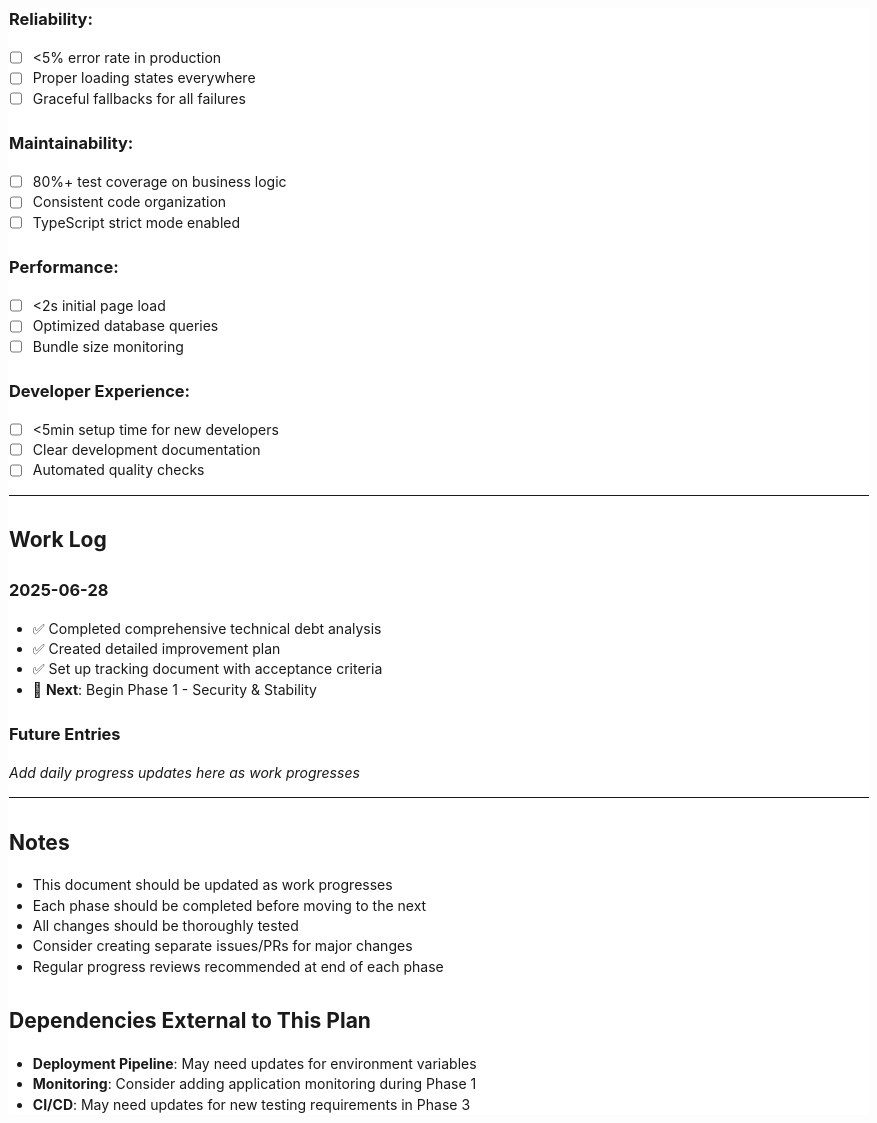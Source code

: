 ### Reliability:
- [ ] <5% error rate in production
- [ ] Proper loading states everywhere
- [ ] Graceful fallbacks for all failures

### Maintainability:
- [ ] 80%+ test coverage on business logic
- [ ] Consistent code organization
- [ ] TypeScript strict mode enabled

### Performance:
- [ ] <2s initial page load
- [ ] Optimized database queries
- [ ] Bundle size monitoring

### Developer Experience:
- [ ] <5min setup time for new developers
- [ ] Clear development documentation
- [ ] Automated quality checks

---

## Work Log

### 2025-06-28
- ✅ Completed comprehensive technical debt analysis
- ✅ Created detailed improvement plan
- ✅ Set up tracking document with acceptance criteria
- 📝 **Next**: Begin Phase 1 - Security & Stability

### Future Entries
*Add daily progress updates here as work progresses*

---

## Notes

- This document should be updated as work progresses
- Each phase should be completed before moving to the next
- All changes should be thoroughly tested
- Consider creating separate issues/PRs for major changes
- Regular progress reviews recommended at end of each phase

## Dependencies External to This Plan

- **Deployment Pipeline**: May need updates for environment variables
- **Monitoring**: Consider adding application monitoring during Phase 1
- **CI/CD**: May need updates for new testing requirements in Phase 3